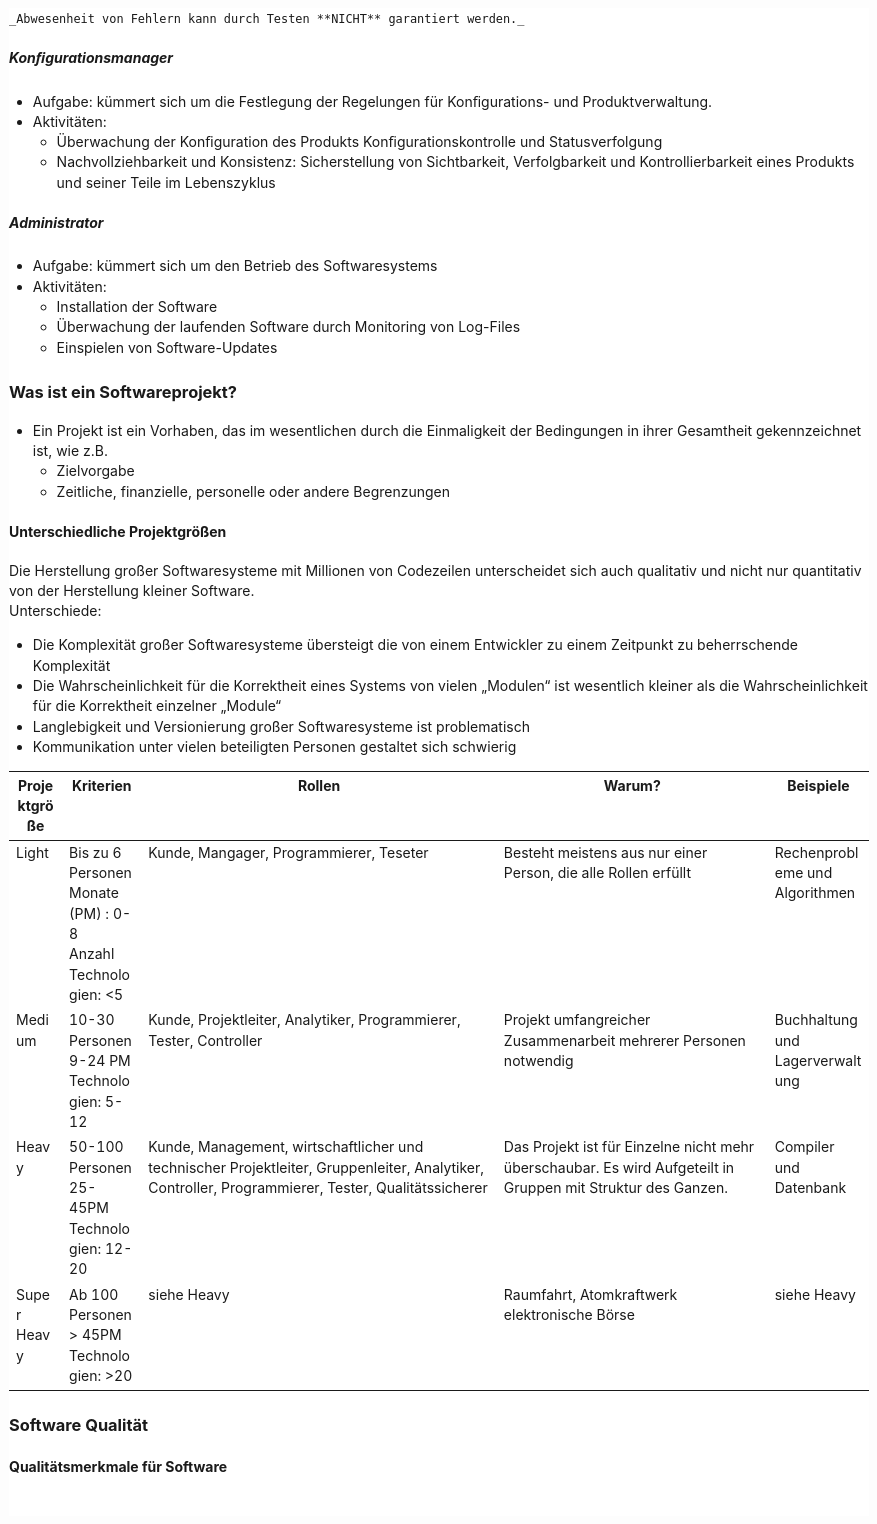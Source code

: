     _Abwesenheit von Fehlern kann durch Testen **NICHT** garantiert werden._

##### **Konﬁgurationsmanager**
* Aufgabe: kümmert sich um die Festlegung der Regelungen für Konﬁgurations- und Produktverwaltung. 
* Aktivitäten:
    * Überwachung der Konﬁguration des Produkts Konﬁgurationskontrolle und Statusverfolgung
    * Nachvollziehbarkeit und Konsistenz: Sicherstellung von Sichtbarkeit, Verfolgbarkeit und Kontrollierbarkeit eines Produkts und seiner Teile im Lebenszyklus
##### **Administrator**
* Aufgabe: kümmert sich um den Betrieb des Softwaresystems
* Aktivitäten:
    * Installation der Software
    * Überwachung der laufenden Software durch Monitoring von Log-Files
    * Einspielen von Software-Updates

### Was ist ein Softwareprojekt?
* Ein Projekt ist ein Vorhaben, das im wesentlichen durch die Einmaligkeit der Bedingungen in ihrer Gesamtheit gekennzeichnet ist, wie z.B. 
    * Zielvorgabe 
    * Zeitliche, finanzielle, personelle oder andere Begrenzungen

#### Unterschiedliche Projektgrößen
Die Herstellung großer Softwaresysteme mit Millionen von Codezeilen unterscheidet sich auch qualitativ und nicht nur quantitativ von der Herstellung kleiner Software.
<br>
Unterschiede:
* Die  Komplexität  großer  Softwaresysteme  übersteigt  die  von  einem Entwickler zu einem Zeitpunkt zu beherrschende Komplexität
* Die Wahrscheinlichkeit für die Korrektheit eines Systems von vielen „Modulen“ ist wesentlich kleiner als die Wahrscheinlichkeit für die Korrektheit einzelner „Module“
* Langlebigkeit und Versionierung großer Softwaresysteme ist problematisch
* Kommunikation unter vielen beteiligten Personen gestaltet sich schwierig

| Projektgröße | Kriterien                                | Rollen                                   | Warum?                                   | Beispiele                       |
| ------------ | ---------------------------------------- | ---------------------------------------- | ---------------------------------------- | ------------------------------- |
| Light        | Bis zu 6 Personen <br>Monate (PM) : 0-8<br> Anzahl Technologien: <5 | Kunde, Mangager, Programmierer, Teseter  | Besteht meistens aus nur einer Person, die alle Rollen erfüllt | Rechenprobleme und Algorithmen  |
| Medium       | 10-30 Personen<br> 9-24 PM<br>Technologien: 5-12 | Kunde, Projektleiter, Analytiker, Programmierer, Tester, Controller | Projekt umfangreicher Zusammenarbeit mehrerer Personen notwendig | Buchhaltung und Lagerverwaltung |
| Heavy        | 50-100 Personen<br>25-45PM <br>Technologien: 12-20 | Kunde, Management, wirtschaftlicher und technischer Projektleiter, Gruppenleiter, Analytiker, Controller, Programmierer, Tester, Qualitätssicherer | Das Projekt ist für Einzelne nicht mehr überschaubar. Es wird Aufgeteilt in Gruppen mit Struktur des Ganzen. | Compiler und Datenbank          |
| Super Heavy  | Ab 100 Personen<br> > 45PM<br>Technologien:  >20 | siehe Heavy                              | Raumfahrt, Atomkraftwerk<br>elektronische Börse | siehe Heavy                     |

### Software Qualität
#### Qualitätsmerkmale für Software
<br>
